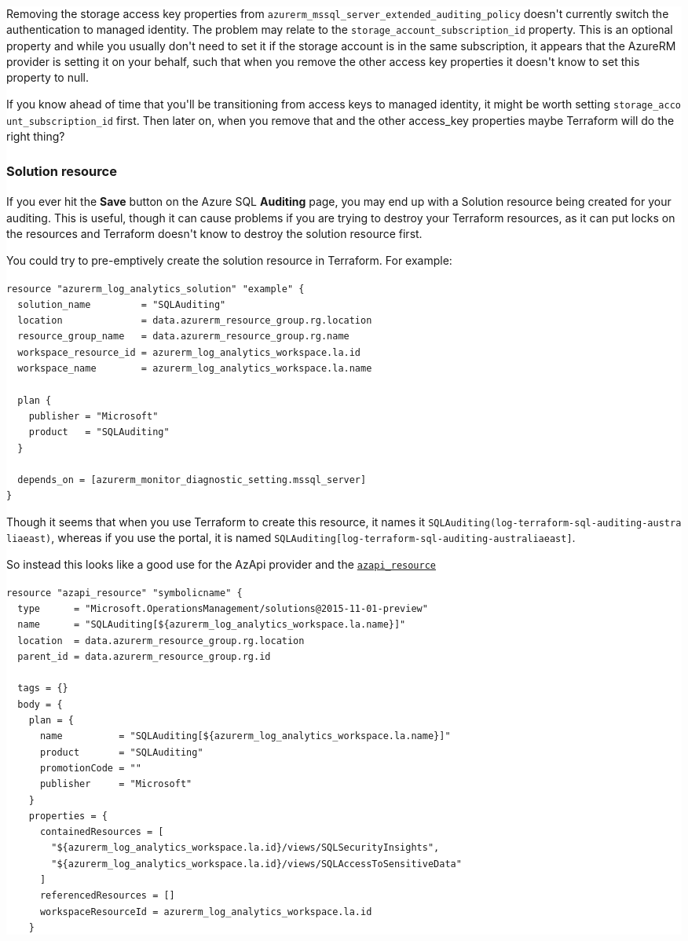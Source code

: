 Removing the storage access key properties from `azurerm_mssql_server_extended_auditing_policy` doesn't currently switch the authentication to managed identity. The problem may relate to the `storage_account_subscription_id` property. This is an optional property and while you usually don't need to set it if the storage account is in the same subscription, it appears that the AzureRM provider is setting it on your behalf, such that when you remove the other access key properties it doesn't know to set this property to null.

If you know ahead of time that you'll be transitioning from access keys to managed identity, it might be worth setting `storage_account_subscription_id` first. Then later on, when you remove that and the other access_key properties maybe Terraform will do the right thing?

### Solution resource

If you ever hit the **Save** button on the Azure SQL **Auditing** page, you may end up with a Solution resource being created for your auditing. This is useful, though it can cause problems if you are trying to destroy your Terraform resources, as it can put locks on the resources and Terraform doesn't know to destroy the solution resource first.

You could try to pre-emptively create the solution resource in Terraform. For example:

```hcl
resource "azurerm_log_analytics_solution" "example" {
  solution_name         = "SQLAuditing"
  location              = data.azurerm_resource_group.rg.location
  resource_group_name   = data.azurerm_resource_group.rg.name
  workspace_resource_id = azurerm_log_analytics_workspace.la.id
  workspace_name        = azurerm_log_analytics_workspace.la.name

  plan {
    publisher = "Microsoft"
    product   = "SQLAuditing"
  }

  depends_on = [azurerm_monitor_diagnostic_setting.mssql_server]
}
```

Though it seems that when you use Terraform to create this resource, it names it `SQLAuditing(log-terraform-sql-auditing-australiaeast)`, whereas if you use the portal, it is named `SQLAuditing[log-terraform-sql-auditing-australiaeast]`.

So instead this looks like a good use for the AzApi provider and the [`azapi_resource`](https://registry.terraform.io/providers/Azure/azapi/latest/docs/resources/resource)

```hcl
resource "azapi_resource" "symbolicname" {
  type      = "Microsoft.OperationsManagement/solutions@2015-11-01-preview"
  name      = "SQLAuditing[${azurerm_log_analytics_workspace.la.name}]"
  location  = data.azurerm_resource_group.rg.location
  parent_id = data.azurerm_resource_group.rg.id

  tags = {}
  body = {
    plan = {
      name          = "SQLAuditing[${azurerm_log_analytics_workspace.la.name}]"
      product       = "SQLAuditing"
      promotionCode = ""
      publisher     = "Microsoft"
    }
    properties = {
      containedResources = [
        "${azurerm_log_analytics_workspace.la.id}/views/SQLSecurityInsights",
        "${azurerm_log_analytics_workspace.la.id}/views/SQLAccessToSensitiveData"
      ]
      referencedResources = []
      workspaceResourceId = azurerm_log_analytics_workspace.la.id
    }
```